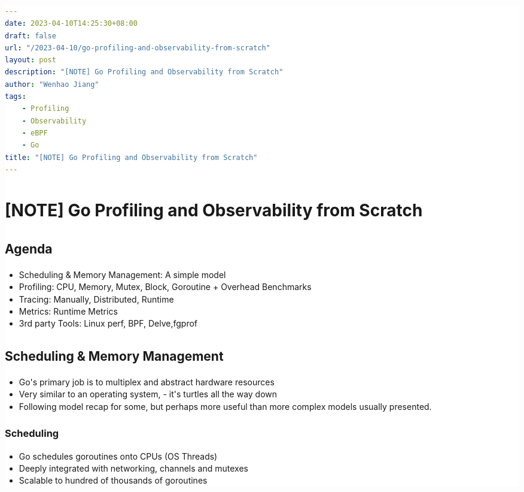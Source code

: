 ```yaml
---
date: 2023-04-10T14:25:30+08:00
draft: false
url: "/2023-04-10/go-profiling-and-observability-from-scratch"
layout: post
description: "[NOTE] Go Profiling and Observability from Scratch"
author: "Wenhao Jiang"
tags:
    - Profiling
    - Observability
    - eBPF
    - Go
title: "[NOTE] Go Profiling and Observability from Scratch"
---
```

# [NOTE] Go Profiling and Observability from Scratch

## Agenda

- Scheduling & Memory Management: A simple model
- Profiling: CPU, Memory, Mutex, Block, Goroutine + Overhead Benchmarks
- Tracing: Manually, Distributed, Runtime
- Metrics: Runtime Metrics
- 3rd party Tools: Linux perf, BPF, Delve,fgprof

 ## Scheduling & Memory Management

- Go's primary job is to multiplex and abstract hardware resources
- Very similar to an operating system, - it's turtles all the way down
- Following model recap for some, but perhaps more useful than more complex models usually presented.

### Scheduling

- Go schedules goroutines onto CPUs (OS Threads)
- Deeply integrated with networking, channels and mutexes
- Scalable to hundred of thousands of goroutines
